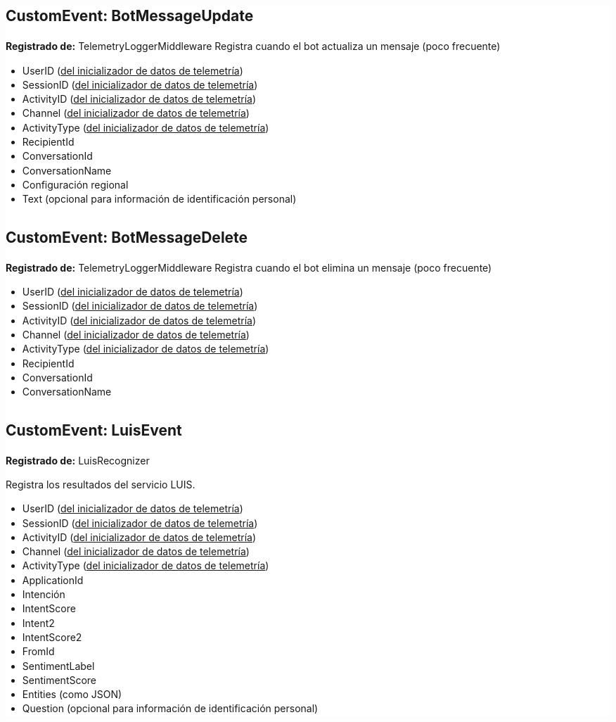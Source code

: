 
## <a name="customevent-botmessageupdate"></a>CustomEvent: BotMessageUpdate
**Registrado de:** TelemetryLoggerMiddleware Registra cuando el bot actualiza un mensaje (poco frecuente)
- UserID  ([del inicializador de datos de telemetría](https://aka.ms/telemetry-initializer))
- SessionID ([del inicializador de datos de telemetría](https://aka.ms/telemetry-initializer))
- ActivityID ([del inicializador de datos de telemetría](https://aka.ms/telemetry-initializer))
- Channel ([del inicializador de datos de telemetría](https://aka.ms/telemetry-initializer))
- ActivityType ([del inicializador de datos de telemetría](https://aka.ms/telemetry-initializer))
- RecipientId
- ConversationId
- ConversationName
- Configuración regional
- Text (opcional para información de identificación personal)


## <a name="customevent-botmessagedelete"></a>CustomEvent: BotMessageDelete
**Registrado de:** TelemetryLoggerMiddleware Registra cuando el bot elimina un mensaje (poco frecuente)
- UserID  ([del inicializador de datos de telemetría](https://aka.ms/telemetry-initializer))
- SessionID ([del inicializador de datos de telemetría](https://aka.ms/telemetry-initializer))
- ActivityID ([del inicializador de datos de telemetría](https://aka.ms/telemetry-initializer))
- Channel ([del inicializador de datos de telemetría](https://aka.ms/telemetry-initializer))
- ActivityType ([del inicializador de datos de telemetría](https://aka.ms/telemetry-initializer))
- RecipientId
- ConversationId
- ConversationName

## <a name="customevent-luisevent"></a>CustomEvent: LuisEvent
**Registrado de:** LuisRecognizer

Registra los resultados del servicio LUIS.

- UserID  ([del inicializador de datos de telemetría](https://aka.ms/telemetry-initializer))
- SessionID ([del inicializador de datos de telemetría](https://aka.ms/telemetry-initializer))
- ActivityID ([del inicializador de datos de telemetría](https://aka.ms/telemetry-initializer))
- Channel ([del inicializador de datos de telemetría](https://aka.ms/telemetry-initializer))
- ActivityType ([del inicializador de datos de telemetría](https://aka.ms/telemetry-initializer))
- ApplicationId
- Intención
- IntentScore
- Intent2 
- IntentScore2 
- FromId
- SentimentLabel
- SentimentScore
- Entities (como JSON)
- Question (opcional para información de identificación personal)
